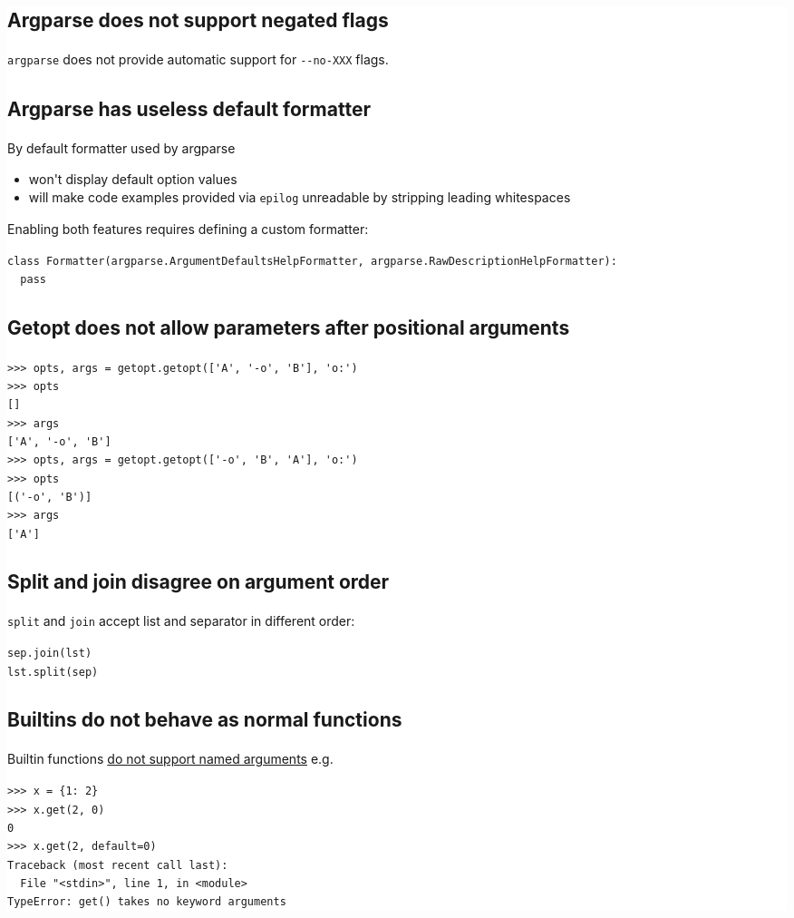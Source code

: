 ## Argparse does not support negated flags

`argparse` does not provide automatic support for `--no-XXX` flags.

## Argparse has useless default formatter

By default formatter used by argparse
* won't display default option values
* will make code examples provided via `epilog` unreadable
  by stripping leading whitespaces

Enabling both features requires defining a custom formatter:
```
class Formatter(argparse.ArgumentDefaultsHelpFormatter, argparse.RawDescriptionHelpFormatter):
  pass
```

## Getopt does not allow parameters after positional arguments

```
>>> opts, args = getopt.getopt(['A', '-o', 'B'], 'o:')
>>> opts
[]
>>> args
['A', '-o', 'B']
>>> opts, args = getopt.getopt(['-o', 'B', 'A'], 'o:')
>>> opts
[('-o', 'B')]
>>> args
['A']
```

## Split and join disagree on argument order

`split` and `join` accept list and separator in different order:
```
sep.join(lst)
lst.split(sep)
```

## Builtins do not behave as normal functions

Builtin functions [do not support named arguments](https://stackoverflow.com/a/24463222/2170527)
e.g.
```
>>> x = {1: 2}
>>> x.get(2, 0)
0
>>> x.get(2, default=0)
Traceback (most recent call last):
  File "<stdin>", line 1, in <module>
TypeError: get() takes no keyword arguments
```
